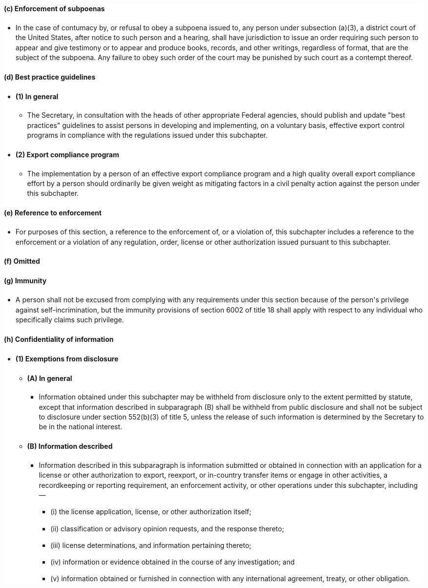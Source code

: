 #### (c) Enforcement of subpoenas
* In the case of contumacy by, or refusal to obey a subpoena issued to, any person under subsection (a)(3), a district court of the United States, after notice to such person and a hearing, shall have jurisdiction to issue an order requiring such person to appear and give testimony or to appear and produce books, records, and other writings, regardless of format, that are the subject of the subpoena. Any failure to obey such order of the court may be punished by such court as a contempt thereof.

#### (d) Best practice guidelines
* #### (1) In general
  * The Secretary, in consultation with the heads of other appropriate Federal agencies, should publish and update "best practices" guidelines to assist persons in developing and implementing, on a voluntary basis, effective export control programs in compliance with the regulations issued under this subchapter.

* #### (2) Export compliance program
  * The implementation by a person of an effective export compliance program and a high quality overall export compliance effort by a person should ordinarily be given weight as mitigating factors in a civil penalty action against the person under this subchapter.

#### (e) Reference to enforcement
* For purposes of this section, a reference to the enforcement of, or a violation of, this subchapter includes a reference to the enforcement or a violation of any regulation, order, license or other authorization issued pursuant to this subchapter.

#### (f) Omitted
#### (g) Immunity
* A person shall not be excused from complying with any requirements under this section because of the person's privilege against self-incrimination, but the immunity provisions of section 6002 of title 18 shall apply with respect to any individual who specifically claims such privilege.

#### (h) Confidentiality of information
* #### (1) Exemptions from disclosure
  * #### (A) In general
    * Information obtained under this subchapter may be withheld from disclosure only to the extent permitted by statute, except that information described in subparagraph (B) shall be withheld from public disclosure and shall not be subject to disclosure under section 552(b)(3) of title 5, unless the release of such information is determined by the Secretary to be in the national interest.

  * #### (B) Information described
    * Information described in this subparagraph is information submitted or obtained in connection with an application for a license or other authorization to export, reexport, or in-country transfer items or engage in other activities, a recordkeeping or reporting requirement, an enforcement activity, or other operations under this subchapter, including—

      * (i) the license application, license, or other authorization itself;

      * (ii) classification or advisory opinion requests, and the response thereto;

      * (iii) license determinations, and information pertaining thereto;

      * (iv) information or evidence obtained in the course of any investigation; and

      * (v) information obtained or furnished in connection with any international agreement, treaty, or other obligation.
